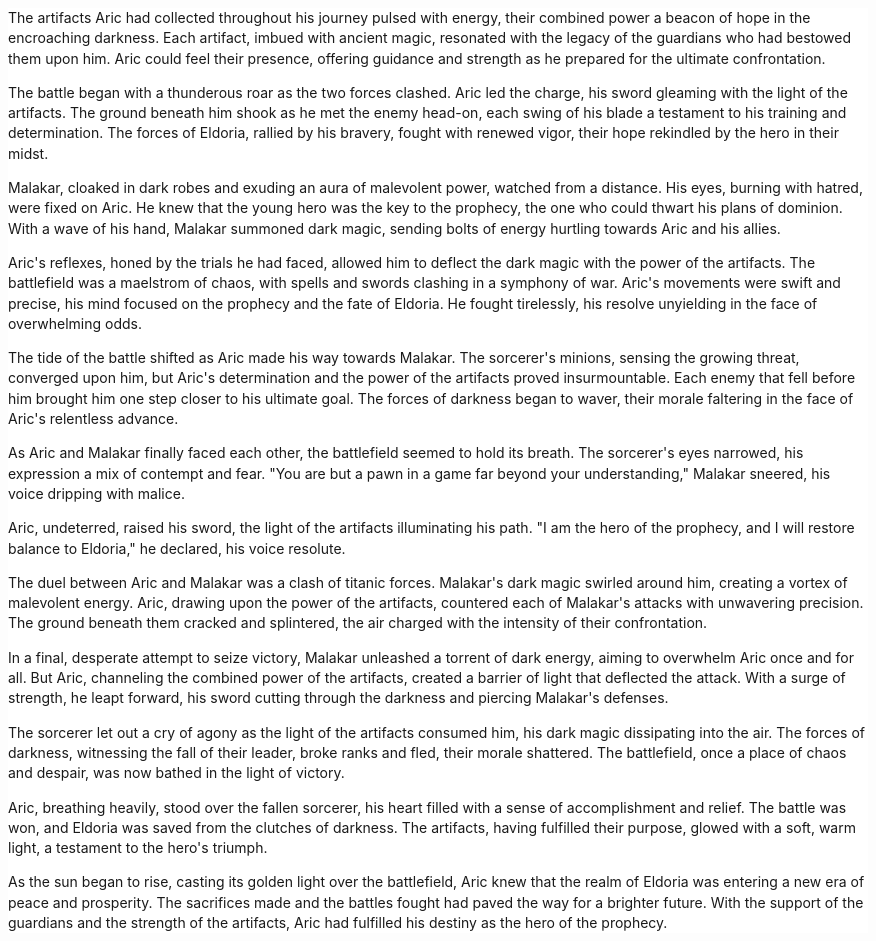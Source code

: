 The artifacts Aric had collected throughout his journey pulsed with energy, their combined power a beacon of hope in the encroaching darkness. Each artifact, imbued with ancient magic, resonated with the legacy of the guardians who had bestowed them upon him. Aric could feel their presence, offering guidance and strength as he prepared for the ultimate confrontation.

The battle began with a thunderous roar as the two forces clashed. Aric led the charge, his sword gleaming with the light of the artifacts. The ground beneath him shook as he met the enemy head-on, each swing of his blade a testament to his training and determination. The forces of Eldoria, rallied by his bravery, fought with renewed vigor, their hope rekindled by the hero in their midst.

Malakar, cloaked in dark robes and exuding an aura of malevolent power, watched from a distance. His eyes, burning with hatred, were fixed on Aric. He knew that the young hero was the key to the prophecy, the one who could thwart his plans of dominion. With a wave of his hand, Malakar summoned dark magic, sending bolts of energy hurtling towards Aric and his allies.

Aric's reflexes, honed by the trials he had faced, allowed him to deflect the dark magic with the power of the artifacts. The battlefield was a maelstrom of chaos, with spells and swords clashing in a symphony of war. Aric's movements were swift and precise, his mind focused on the prophecy and the fate of Eldoria. He fought tirelessly, his resolve unyielding in the face of overwhelming odds.

The tide of the battle shifted as Aric made his way towards Malakar. The sorcerer's minions, sensing the growing threat, converged upon him, but Aric's determination and the power of the artifacts proved insurmountable. Each enemy that fell before him brought him one step closer to his ultimate goal. The forces of darkness began to waver, their morale faltering in the face of Aric's relentless advance.

As Aric and Malakar finally faced each other, the battlefield seemed to hold its breath. The sorcerer's eyes narrowed, his expression a mix of contempt and fear. "You are but a pawn in a game far beyond your understanding," Malakar sneered, his voice dripping with malice.

Aric, undeterred, raised his sword, the light of the artifacts illuminating his path. "I am the hero of the prophecy, and I will restore balance to Eldoria," he declared, his voice resolute.

The duel between Aric and Malakar was a clash of titanic forces. Malakar's dark magic swirled around him, creating a vortex of malevolent energy. Aric, drawing upon the power of the artifacts, countered each of Malakar's attacks with unwavering precision. The ground beneath them cracked and splintered, the air charged with the intensity of their confrontation.

In a final, desperate attempt to seize victory, Malakar unleashed a torrent of dark energy, aiming to overwhelm Aric once and for all. But Aric, channeling the combined power of the artifacts, created a barrier of light that deflected the attack. With a surge of strength, he leapt forward, his sword cutting through the darkness and piercing Malakar's defenses.

The sorcerer let out a cry of agony as the light of the artifacts consumed him, his dark magic dissipating into the air. The forces of darkness, witnessing the fall of their leader, broke ranks and fled, their morale shattered. The battlefield, once a place of chaos and despair, was now bathed in the light of victory.

Aric, breathing heavily, stood over the fallen sorcerer, his heart filled with a sense of accomplishment and relief. The battle was won, and Eldoria was saved from the clutches of darkness. The artifacts, having fulfilled their purpose, glowed with a soft, warm light, a testament to the hero's triumph.

As the sun began to rise, casting its golden light over the battlefield, Aric knew that the realm of Eldoria was entering a new era of peace and prosperity. The sacrifices made and the battles fought had paved the way for a brighter future. With the support of the guardians and the strength of the artifacts, Aric had fulfilled his destiny as the hero of the prophecy.
